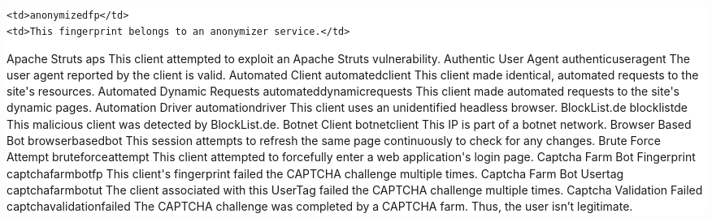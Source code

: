     <td>anonymizedfp</td>
    <td>This fingerprint belongs to an anonymizer service.</td>
  </tr>
  <tr>
    <td>Apache Struts</td>
    <td>aps</td>
    <td>This client attempted to exploit an Apache Struts vulnerability.</td>
  </tr>
  <tr>
    <td>Authentic User Agent</td>
    <td>authenticuseragent</td>
    <td>The user agent reported by the client is valid.</td>
  </tr>
  <tr>
    <td>Automated Client</td>
    <td>automatedclient</td>
    <td>This client made identical, automated requests to the site's resources.</td>
  </tr>
   <tr>
    <td>Automated Dynamic Requests</td>
    <td>automateddynamicrequests</td>
    <td>This client made automated requests to the site's dynamic pages.</td>
  </tr>
  <tr>
    <td>Automation Driver</td>
    <td>automationdriver</td>
    <td>This client uses an unidentified headless browser.</td>
  </tr>
  <tr>
    <td>BlockList.de</td>
    <td>blocklistde</td>
    <td>This malicious client was detected by BlockList.de.</td>
  </tr>
  <tr>
    <td>Botnet Client</td>
    <td>botnetclient</td>
    <td>This IP is part of a botnet network.</td>
  </tr>
  <tr>
    <td>Browser Based Bot</td>
    <td>browserbasedbot</td>
    <td>This session attempts to refresh the same page continuously to check for any changes.</td>
  </tr>
  <tr>
    <td>Brute Force Attempt</td>
    <td>bruteforceattempt</td>
    <td>This client attempted to forcefully enter a web application's login page.</td>
  </tr>
  <tr>
    <td>Captcha Farm Bot Fingerprint</td>
    <td>captchafarmbotfp</td>
    <td>This client's fingerprint failed the CAPTCHA challenge multiple times.</td>
  </tr>
  <tr>
    <td>Captcha Farm Bot Usertag</td>
    <td>captchafarmbotut</td>
    <td>The client associated with this UserTag failed the CAPTCHA challenge multiple times.</td>
  </tr>
  <tr>
    <td>Captcha Validation Failed</td>
    <td>captchavalidationfailed</td>
    <td>The CAPTCHA challenge was completed by a CAPTCHA farm. Thus, the user isn’t legitimate.</td>
  </tr>
  <tr>